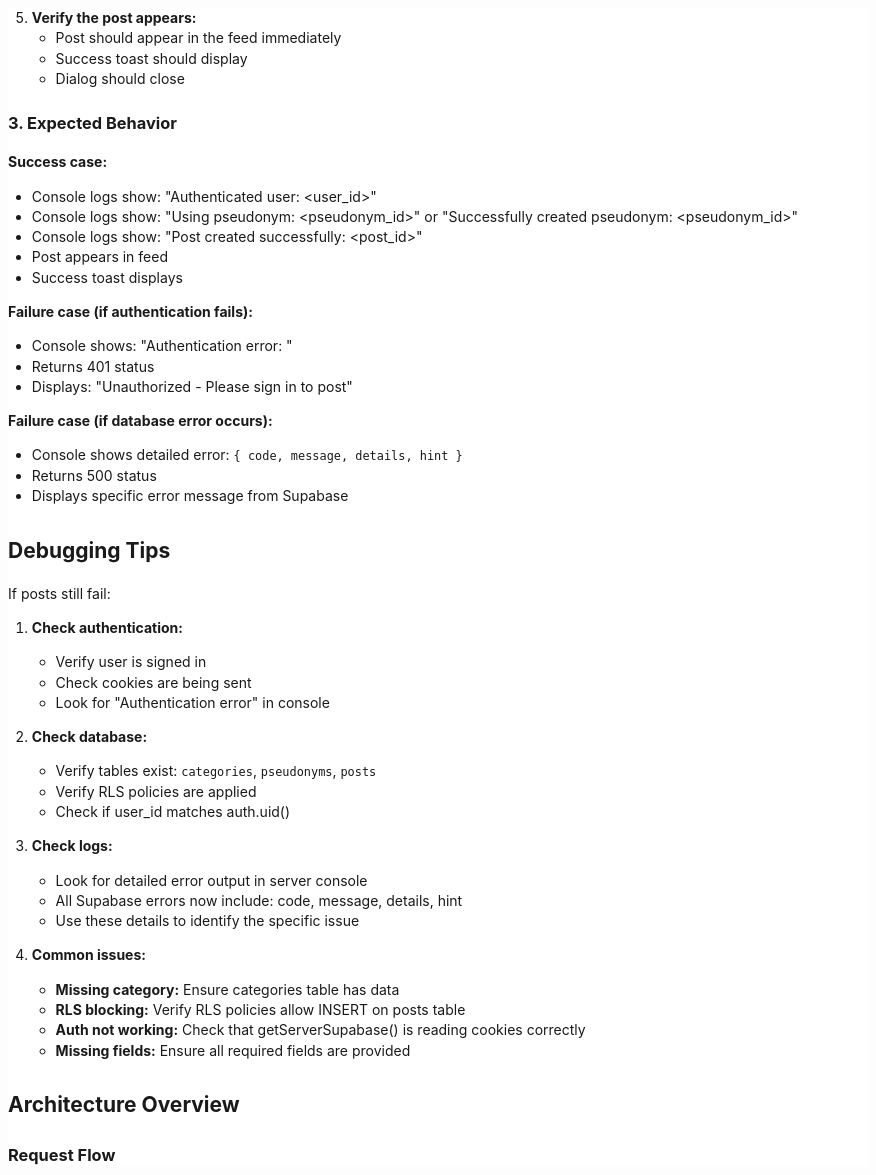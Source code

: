 5. **Verify the post appears:**
   - Post should appear in the feed immediately
   - Success toast should display
   - Dialog should close

### 3. Expected Behavior

**Success case:**
- Console logs show: "Authenticated user: <user_id>"
- Console logs show: "Using pseudonym: <pseudonym_id>" or "Successfully created pseudonym: <pseudonym_id>"
- Console logs show: "Post created successfully: <post_id>"
- Post appears in feed
- Success toast displays

**Failure case (if authentication fails):**
- Console shows: "Authentication error: <error details>"
- Returns 401 status
- Displays: "Unauthorized - Please sign in to post"

**Failure case (if database error occurs):**
- Console shows detailed error: `{ code, message, details, hint }`
- Returns 500 status
- Displays specific error message from Supabase

## Debugging Tips

If posts still fail:

1. **Check authentication:**
   - Verify user is signed in
   - Check cookies are being sent
   - Look for "Authentication error" in console

2. **Check database:**
   - Verify tables exist: `categories`, `pseudonyms`, `posts`
   - Verify RLS policies are applied
   - Check if user_id matches auth.uid()

3. **Check logs:**
   - Look for detailed error output in server console
   - All Supabase errors now include: code, message, details, hint
   - Use these details to identify the specific issue

4. **Common issues:**
   - **Missing category:** Ensure categories table has data
   - **RLS blocking:** Verify RLS policies allow INSERT on posts table
   - **Auth not working:** Check that getServerSupabase() is reading cookies correctly
   - **Missing fields:** Ensure all required fields are provided

## Architecture Overview

### Request Flow
